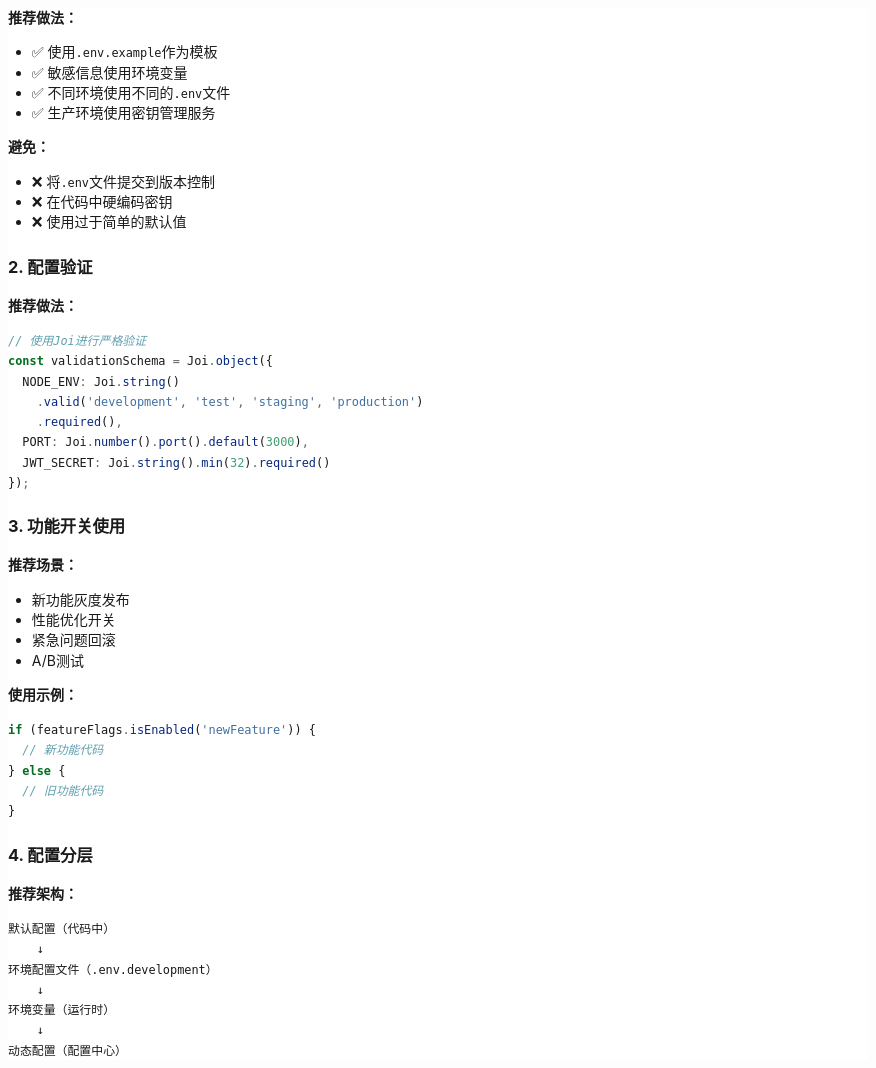 **推荐做法：**
- ✅ 使用`.env.example`作为模板
- ✅ 敏感信息使用环境变量
- ✅ 不同环境使用不同的`.env`文件
- ✅ 生产环境使用密钥管理服务

**避免：**
- ❌ 将`.env`文件提交到版本控制
- ❌ 在代码中硬编码密钥
- ❌ 使用过于简单的默认值

### 2. 配置验证

**推荐做法：**
```typescript
// 使用Joi进行严格验证
const validationSchema = Joi.object({
  NODE_ENV: Joi.string()
    .valid('development', 'test', 'staging', 'production')
    .required(),
  PORT: Joi.number().port().default(3000),
  JWT_SECRET: Joi.string().min(32).required()
});
```

### 3. 功能开关使用

**推荐场景：**
- 新功能灰度发布
- 性能优化开关
- 紧急问题回滚
- A/B测试

**使用示例：**
```typescript
if (featureFlags.isEnabled('newFeature')) {
  // 新功能代码
} else {
  // 旧功能代码
}
```

### 4. 配置分层

**推荐架构：**
```
默认配置（代码中）
    ↓
环境配置文件（.env.development）
    ↓
环境变量（运行时）
    ↓
动态配置（配置中心）
```
